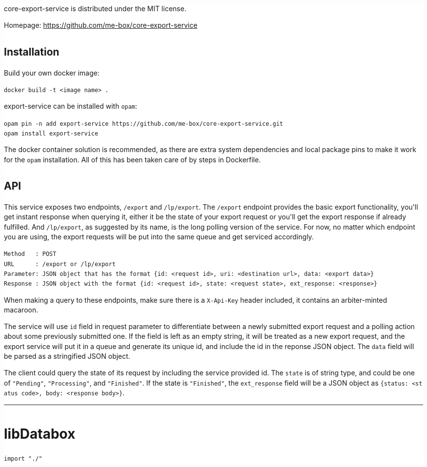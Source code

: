 core-export-service is distributed under the MIT license.

Homepage: https://github.com/me-box/core-export-service

## Installation

Build your own docker image:

    docker build -t <image name> .

export-service can be installed with `opam`:

	opam pin -n add export-service https://github.com/me-box/core-export-service.git
    opam install export-service

The docker container solution is recommended, as there are extra system dependencies and local package pins to make it work for the `opam` installation. All of this has been taken care of by steps in Dockerfile.


## API

This service exposes two endpoints, `/export` and `/lp/export`. The `/export` endpoint provides the basic export functionality, you'll get instant response when querying it, either it be the state of your export request or you'll get the export response if already fulfilled. And `/lp/export`, as suggested by its name, is the long polling version of the service. For now, no matter which endpoint you are using, the export requests will be put into the same queue and get serviced accordingly.

    Method   : POST
	URL      : /export or /lp/export
	Parameter: JSON object that has the format {id: <request id>, uri: <destination url>, data: <export data>}
	Response : JSON object with the format {id: <request id>, state: <request state>, ext_response: <response>}

When making a query to these endpoints, make sure there is a `X-Api-Key` header included, it contains an arbiter-minted macaroon.

The service will use `id` field in request parameter to differentiate between a newly submitted export request and a polling action about some previously submitted one. If the field is left as an empty string, it will be treated as a new export request, and the export service will put it in a queue and generate its unique id, and include the id in the reponse JSON object. The `data` field will be parsed as a stringified JSON object.

The client could query the state of its request by including the service provided id. The `state` is of string type, and could be one of `"Pending"`, `"Processing"`, and `"Finished"`. If the state is `"Finished"`, the `ext_response` field will be a JSON object as `{status: <status code>, body: <response body>}`.


---


<a name="#libgodatabox"></a>


# libDatabox
`import "./"`

